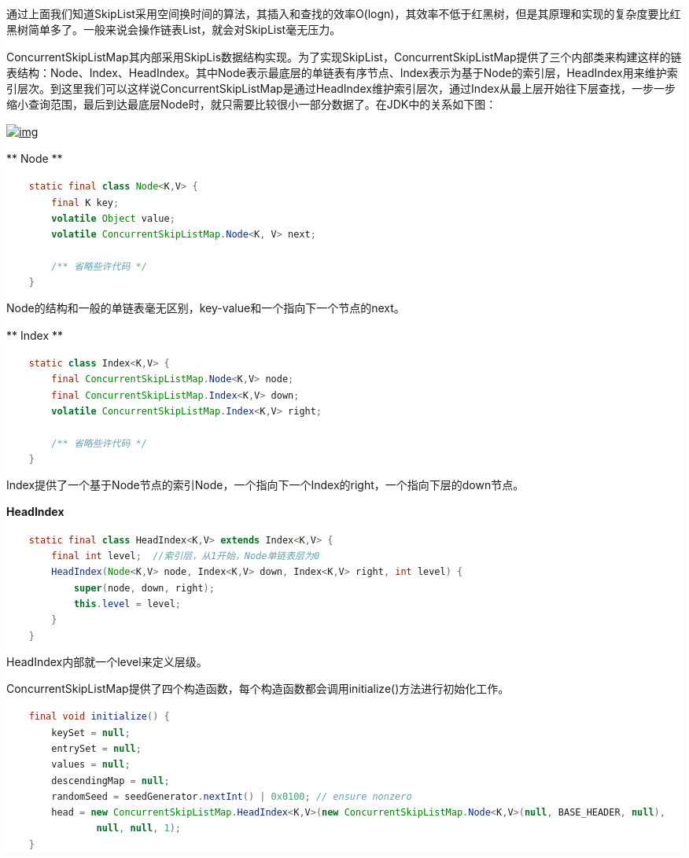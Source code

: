 通过上面我们知道SkipList采用空间换时间的算法，其插入和查找的效率O(logn)，其效率不低于红黑树，但是其原理和实现的复杂度要比红黑树简单多了。一般来说会操作链表List，就会对SkipList毫无压力。

ConcurrentSkipListMap其内部采用SkipLis数据结构实现。为了实现SkipList，ConcurrentSkipListMap提供了三个内部类来构建这样的链表结构：Node、Index、HeadIndex。其中Node表示最底层的单链表有序节点、Index表示为基于Node的索引层，HeadIndex用来维护索引层次。到这里我们可以这样说ConcurrentSkipListMap是通过HeadIndex维护索引层次，通过Index从最上层开始往下层查找，一步一步缩小查询范围，最后到达最底层Node时，就只需要比较很小一部分数据了。在JDK中的关系如下图：

[![img](https://gitee.com/chenssy/blog-home/raw/master/image/sijava/2018120824008.png)](https://gitee.com/chenssy/blog-home/raw/master/image/sijava/2018120824008.png)

** Node **

```java
    static final class Node<K,V> {
        final K key;
        volatile Object value;
        volatile ConcurrentSkipListMap.Node<K, V> next;

        /** 省略些许代码 */
    }
```

Node的结构和一般的单链表毫无区别，key-value和一个指向下一个节点的next。

** Index **

```java
    static class Index<K,V> {
        final ConcurrentSkipListMap.Node<K,V> node;
        final ConcurrentSkipListMap.Index<K,V> down;
        volatile ConcurrentSkipListMap.Index<K,V> right;

        /** 省略些许代码 */
    }
```

Index提供了一个基于Node节点的索引Node，一个指向下一个Index的right，一个指向下层的down节点。

**HeadIndex**

```java
    static final class HeadIndex<K,V> extends Index<K,V> {
        final int level;  //索引层，从1开始，Node单链表层为0
        HeadIndex(Node<K,V> node, Index<K,V> down, Index<K,V> right, int level) {
            super(node, down, right);
            this.level = level;
        }
    }
```

HeadIndex内部就一个level来定义层级。

ConcurrentSkipListMap提供了四个构造函数，每个构造函数都会调用initialize()方法进行初始化工作。

```java
    final void initialize() {
        keySet = null;
        entrySet = null;
        values = null;
        descendingMap = null;
        randomSeed = seedGenerator.nextInt() | 0x0100; // ensure nonzero
        head = new ConcurrentSkipListMap.HeadIndex<K,V>(new ConcurrentSkipListMap.Node<K,V>(null, BASE_HEADER, null),
                null, null, 1);
    }
```
